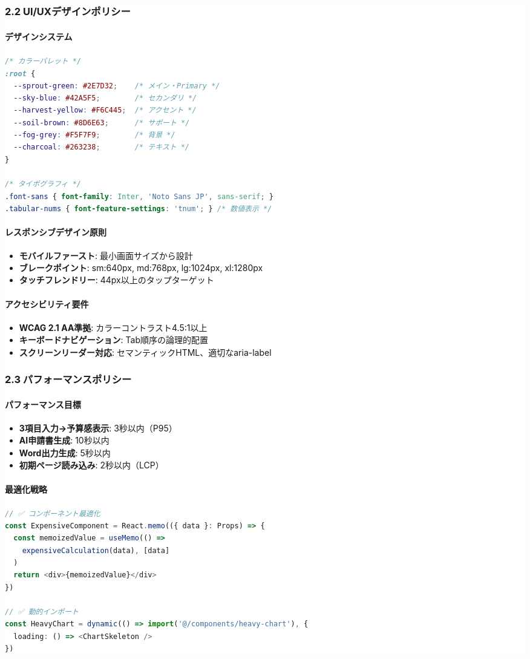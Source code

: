 ### 2.2 UI/UXデザインポリシー

#### デザインシステム
```css
/* カラーパレット */
:root {
  --sprout-green: #2E7D32;    /* メイン・Primary */
  --sky-blue: #42A5F5;        /* セカンダリ */
  --harvest-yellow: #F6C445;  /* アクセント */
  --soil-brown: #8D6E63;      /* サポート */
  --fog-grey: #F5F7F9;        /* 背景 */
  --charcoal: #263238;        /* テキスト */
}

/* タイポグラフィ */
.font-sans { font-family: Inter, 'Noto Sans JP', sans-serif; }
.tabular-nums { font-feature-settings: 'tnum'; } /* 数値表示 */
```

#### レスポンシブデザイン原則
- **モバイルファースト**: 最小画面サイズから設計
- **ブレークポイント**: sm:640px, md:768px, lg:1024px, xl:1280px
- **タッチフレンドリー**: 44px以上のタップターゲット

#### アクセシビリティ要件
- **WCAG 2.1 AA準拠**: カラーコントラスト4.5:1以上
- **キーボードナビゲーション**: Tab順序の論理的配置
- **スクリーンリーダー対応**: セマンティックHTML、適切なaria-label

### 2.3 パフォーマンスポリシー

#### パフォーマンス目標
- **3項目入力→予算感表示**: 3秒以内（P95）
- **AI申請書生成**: 10秒以内
- **Word出力生成**: 5秒以内
- **初期ページ読み込み**: 2秒以内（LCP）

#### 最適化戦略
```typescript
// ✅ コンポーネント最適化
const ExpensiveComponent = React.memo(({ data }: Props) => {
  const memoizedValue = useMemo(() => 
    expensiveCalculation(data), [data]
  )
  return <div>{memoizedValue}</div>
})

// ✅ 動的インポート
const HeavyChart = dynamic(() => import('@/components/heavy-chart'), {
  loading: () => <ChartSkeleton />
})
```
